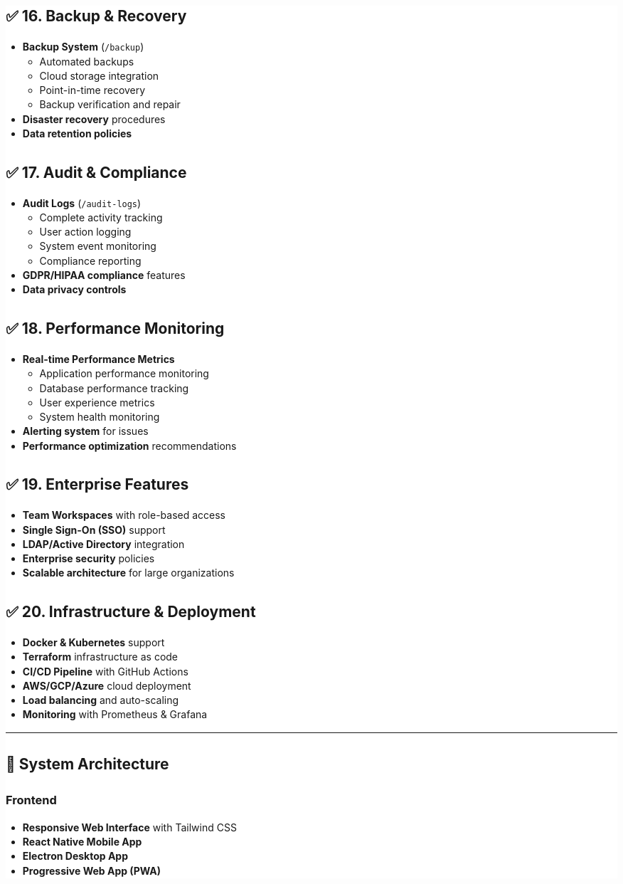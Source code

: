 ## ✅ **16. Backup & Recovery**
- **Backup System** (`/backup`)
  - Automated backups
  - Cloud storage integration
  - Point-in-time recovery
  - Backup verification and repair
- **Disaster recovery** procedures
- **Data retention policies**

## ✅ **17. Audit & Compliance**
- **Audit Logs** (`/audit-logs`)
  - Complete activity tracking
  - User action logging
  - System event monitoring
  - Compliance reporting
- **GDPR/HIPAA compliance** features
- **Data privacy controls**

## ✅ **18. Performance Monitoring**
- **Real-time Performance Metrics**
  - Application performance monitoring
  - Database performance tracking
  - User experience metrics
  - System health monitoring
- **Alerting system** for issues
- **Performance optimization** recommendations

## ✅ **19. Enterprise Features**
- **Team Workspaces** with role-based access
- **Single Sign-On (SSO)** support
- **LDAP/Active Directory** integration
- **Enterprise security** policies
- **Scalable architecture** for large organizations

## ✅ **20. Infrastructure & Deployment**
- **Docker & Kubernetes** support
- **Terraform** infrastructure as code
- **CI/CD Pipeline** with GitHub Actions
- **AWS/GCP/Azure** cloud deployment
- **Load balancing** and auto-scaling
- **Monitoring** with Prometheus & Grafana

---

## 🚀 **System Architecture**

### **Frontend**
- **Responsive Web Interface** with Tailwind CSS
- **React Native Mobile App**
- **Electron Desktop App**
- **Progressive Web App (PWA)**
